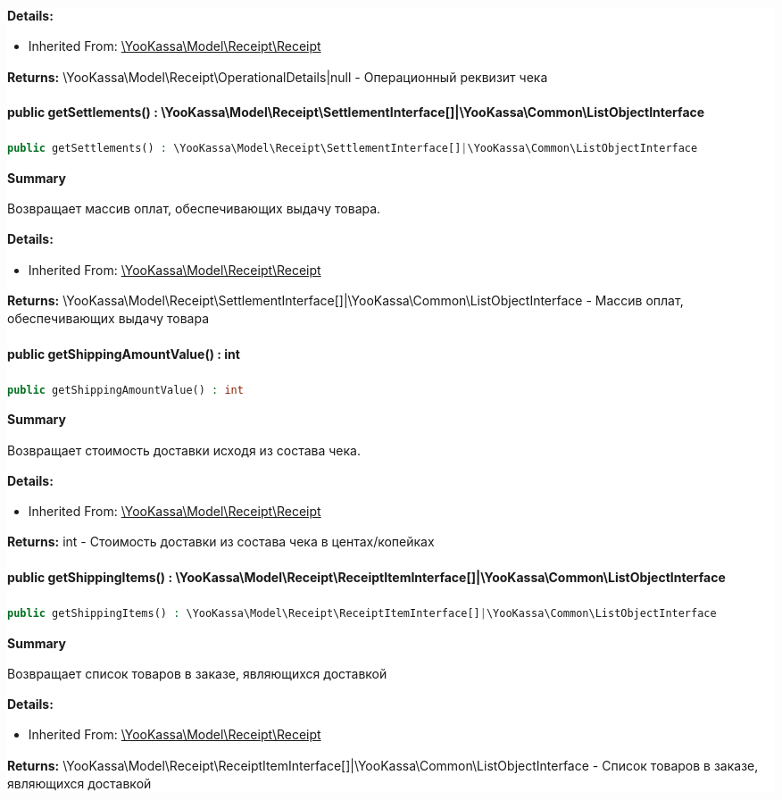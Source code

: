 **Details:**
* Inherited From: [\YooKassa\Model\Receipt\Receipt](../classes/YooKassa-Model-Receipt-Receipt.md)

**Returns:** \YooKassa\Model\Receipt\OperationalDetails|null - Операционный реквизит чека


<a name="method_getSettlements" class="anchor"></a>
#### public getSettlements() : \YooKassa\Model\Receipt\SettlementInterface[]|\YooKassa\Common\ListObjectInterface

```php
public getSettlements() : \YooKassa\Model\Receipt\SettlementInterface[]|\YooKassa\Common\ListObjectInterface
```

**Summary**

Возвращает массив оплат, обеспечивающих выдачу товара.

**Details:**
* Inherited From: [\YooKassa\Model\Receipt\Receipt](../classes/YooKassa-Model-Receipt-Receipt.md)

**Returns:** \YooKassa\Model\Receipt\SettlementInterface[]|\YooKassa\Common\ListObjectInterface - Массив оплат, обеспечивающих выдачу товара


<a name="method_getShippingAmountValue" class="anchor"></a>
#### public getShippingAmountValue() : int

```php
public getShippingAmountValue() : int
```

**Summary**

Возвращает стоимость доставки исходя из состава чека.

**Details:**
* Inherited From: [\YooKassa\Model\Receipt\Receipt](../classes/YooKassa-Model-Receipt-Receipt.md)

**Returns:** int - Стоимость доставки из состава чека в центах/копейках


<a name="method_getShippingItems" class="anchor"></a>
#### public getShippingItems() : \YooKassa\Model\Receipt\ReceiptItemInterface[]|\YooKassa\Common\ListObjectInterface

```php
public getShippingItems() : \YooKassa\Model\Receipt\ReceiptItemInterface[]|\YooKassa\Common\ListObjectInterface
```

**Summary**

Возвращает список товаров в заказе, являющихся доставкой

**Details:**
* Inherited From: [\YooKassa\Model\Receipt\Receipt](../classes/YooKassa-Model-Receipt-Receipt.md)

**Returns:** \YooKassa\Model\Receipt\ReceiptItemInterface[]|\YooKassa\Common\ListObjectInterface - Список товаров в заказе, являющихся доставкой

